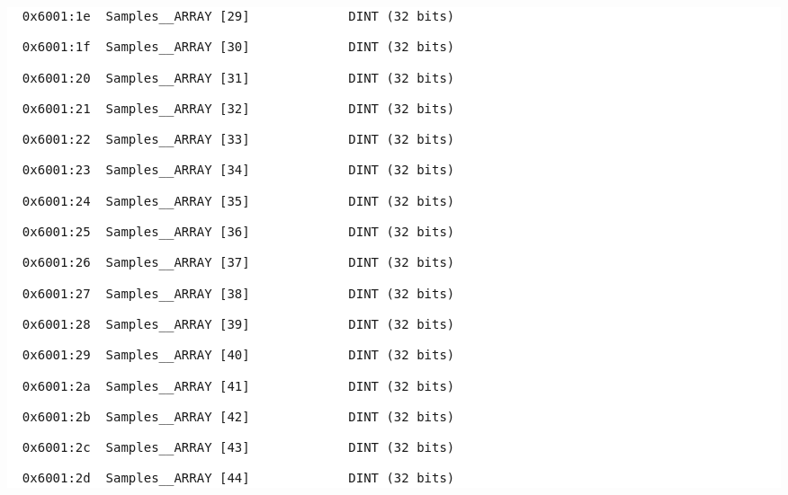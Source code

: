 <td  colspan=3 align="left"><pre>  0x6001:1e  Samples__ARRAY [29]             DINT (32 bits)</pre></td>
</tr>
<tr class="txpdo">
<td  colspan=3 align="left"><pre>  0x6001:1f  Samples__ARRAY [30]             DINT (32 bits)</pre></td>
</tr>
<tr class="txpdo">
<td  colspan=3 align="left"><pre>  0x6001:20  Samples__ARRAY [31]             DINT (32 bits)</pre></td>
</tr>
<tr class="txpdo">
<td  colspan=3 align="left"><pre>  0x6001:21  Samples__ARRAY [32]             DINT (32 bits)</pre></td>
</tr>
<tr class="txpdo">
<td  colspan=3 align="left"><pre>  0x6001:22  Samples__ARRAY [33]             DINT (32 bits)</pre></td>
</tr>
<tr class="txpdo">
<td  colspan=3 align="left"><pre>  0x6001:23  Samples__ARRAY [34]             DINT (32 bits)</pre></td>
</tr>
<tr class="txpdo">
<td  colspan=3 align="left"><pre>  0x6001:24  Samples__ARRAY [35]             DINT (32 bits)</pre></td>
</tr>
<tr class="txpdo">
<td  colspan=3 align="left"><pre>  0x6001:25  Samples__ARRAY [36]             DINT (32 bits)</pre></td>
</tr>
<tr class="txpdo">
<td  colspan=3 align="left"><pre>  0x6001:26  Samples__ARRAY [37]             DINT (32 bits)</pre></td>
</tr>
<tr class="txpdo">
<td  colspan=3 align="left"><pre>  0x6001:27  Samples__ARRAY [38]             DINT (32 bits)</pre></td>
</tr>
<tr class="txpdo">
<td  colspan=3 align="left"><pre>  0x6001:28  Samples__ARRAY [39]             DINT (32 bits)</pre></td>
</tr>
<tr class="txpdo">
<td  colspan=3 align="left"><pre>  0x6001:29  Samples__ARRAY [40]             DINT (32 bits)</pre></td>
</tr>
<tr class="txpdo">
<td  colspan=3 align="left"><pre>  0x6001:2a  Samples__ARRAY [41]             DINT (32 bits)</pre></td>
</tr>
<tr class="txpdo">
<td  colspan=3 align="left"><pre>  0x6001:2b  Samples__ARRAY [42]             DINT (32 bits)</pre></td>
</tr>
<tr class="txpdo">
<td  colspan=3 align="left"><pre>  0x6001:2c  Samples__ARRAY [43]             DINT (32 bits)</pre></td>
</tr>
<tr class="txpdo">
<td  colspan=3 align="left"><pre>  0x6001:2d  Samples__ARRAY [44]             DINT (32 bits)</pre></td>
</tr>
<tr class="txpdo">